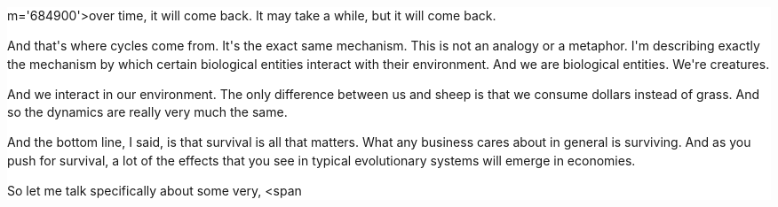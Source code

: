   m='684900'>over</span> <span m='685170'>time,</span> <span
  m='686250'>it</span> <span m='686340'>will</span> <span m='686460'>come</span>
  <span m='686640'>back.</span> <span m='687510'>It</span> <span
  m='687630'>may</span> <span m='687780'>take</span> <span m='687990'>a</span>
  <span m='688070'>while,</span> <span m='688650'>but</span> <span
  m='688800'>it</span> <span m='688860'>will</span> <span m='689040'>come</span>
  <span m='689220'>back.</span> </p><p><span m='690150'>And</span> <span
  m='690300'>that's</span> <span m='690510'>where</span> <span
  m='690690'>cycles</span> <span m='691200'>come</span> <span
  m='691410'>from.</span> <span m='691770'>It's</span> <span
  m='692010'>the</span> <span m='692160'>exact</span> <span
  m='692910'>same</span> <span m='693240'>mechanism.</span> <span
  m='693750'>This</span> <span m='693930'>is</span> <span m='694020'>not</span>
  <span m='694230'>an</span> <span m='694350'>analogy</span> <span
  m='694890'>or</span> <span m='695040'>a</span> <span
  m='695100'>metaphor.</span> <span m='695940'>I'm</span> <span
  m='696090'>describing</span> <span m='696720'>exactly</span> <span
  m='697320'>the</span> <span m='697440'>mechanism</span> <span
  m='698340'>by</span> <span m='698580'>which</span> <span
  m='699360'>certain</span> <span m='700380'>biological</span> <span
  m='701430'>entities</span> <span m='703320'>interact</span> <span
  m='704100'>with</span> <span m='704310'>their</span> <span
  m='704460'>environment.</span> <span m='705660'>And</span> <span
  m='705810'>we</span> <span m='706020'>are</span> <span
  m='706200'>biological</span> <span m='706890'>entities.</span> <span
  m='707220'>We're</span> <span m='707360'>creatures.</span> </p><p><span
  m='708390'>And</span> <span m='709200'>we</span> <span
  m='709530'>interact</span> <span m='710160'>in</span> <span
  m='710280'>our</span> <span m='710430'>environment.</span> <span
  m='711160'>The</span> <span m='711180'>only</span> <span
  m='711390'>difference</span> <span m='711750'>between</span> <span
  m='712110'>us</span> <span m='712320'>and</span> <span m='712410'>sheep</span>
  <span m='713010'>is</span> <span m='713130'>that</span> <span
  m='713310'>we</span> <span m='713430'>consume</span> <span
  m='713820'>dollars</span> <span m='714330'>instead</span> <span
  m='714660'>of</span> <span m='714750'>grass.</span> <span
  m='715680'>And</span> <span m='715830'>so</span> <span m='716380'>the</span>
  <span m='717870'>dynamics</span> <span m='718530'>are</span> <span
  m='718650'>really</span> <span m='719160'>very</span> <span
  m='719370'>much</span> <span m='719550'>the</span> <span
  m='719670'>same.</span> </p><p><span m='721240'>And</span> <span
  m='721340'>the</span> <span m='721440'>bottom</span> <span
  m='721590'>line,</span> <span m='721830'>I said,</span> <span
  m='722010'>is</span> <span m='722100'>that</span> <span
  m='722190'>survival</span> <span m='722910'>is</span> <span
  m='723390'>all</span> <span m='723570'>that</span> <span
  m='723720'>matters.</span> <span m='725070'>What</span> <span
  m='725730'>any</span> <span m='726000'>business</span> <span
  m='726450'>cares</span> <span m='726780'>about</span> <span
  m='727440'>in</span> <span m='727560'>general</span> <span
  m='728760'>is</span> <span m='728880'>surviving.</span> <span
  m='729660'>And</span> <span m='729840'>as</span> <span m='730170'>you</span>
  <span m='730320'>push</span> <span m='730620'>for</span> <span
  m='730770'>survival,</span> <span m='731460'>a</span> <span
  m='731550'>lot</span> <span m='731820'>of</span> <span m='731880'>the</span>
  <span m='732120'>effects</span> <span m='733080'>that</span> <span
  m='733260'>you</span> <span m='733380'>see</span> <span m='733800'>in</span>
  <span m='733920'>typical</span> <span m='734580'>evolutionary</span> <span
  m='735180'>systems</span> <span m='735780'>will</span> <span
  m='736290'>emerge</span> <span m='737580'>in</span> <span
  m='737760'>economies.</span> </p><p><span m='739050'>So</span> <span
  m='739290'>let</span> <span m='739440'>me</span> <span m='739500'>talk</span>
  <span m='739770'>specifically</span> <span m='740400'>about</span> <span
  m='740910'>some</span> <span m='741240'>very,</span> <span